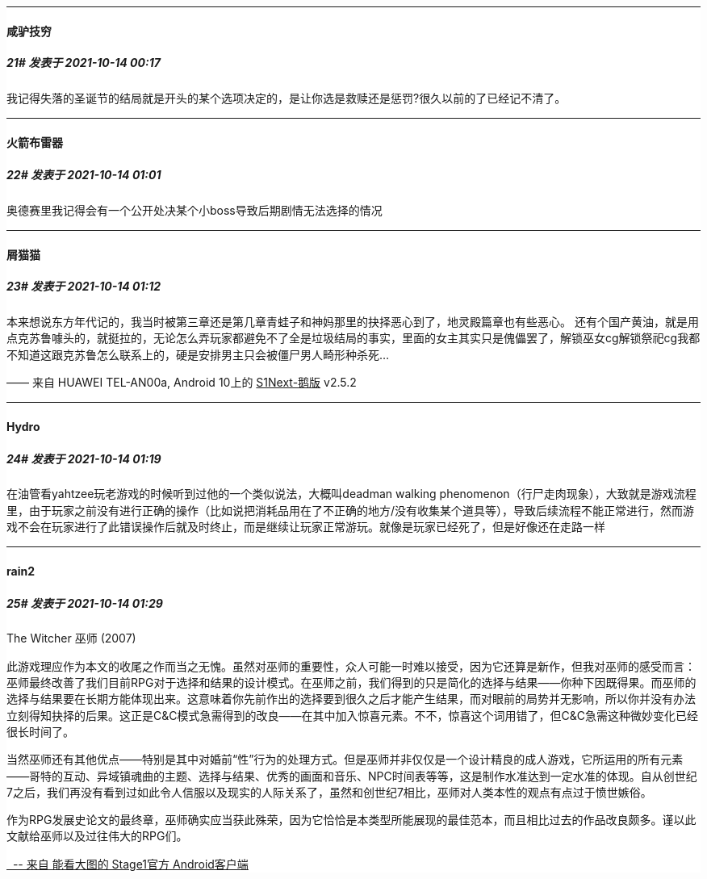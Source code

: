 *****

####  咸驴技穷  
##### 21#       发表于 2021-10-14 00:17


我记得失落的圣诞节的结局就是开头的某个选项决定的，是让你选是救赎还是惩罚?很久以前的了已经记不清了。


*****

####  火箭布雷器  
##### 22#       发表于 2021-10-14 01:01


奥德赛里我记得会有一个公开处决某个小boss导致后期剧情无法选择的情况


*****

####  屑猫猫  
##### 23#       发表于 2021-10-14 01:12


本来想说东方年代记的，我当时被第三章还是第几章青蛙子和神妈那里的抉择恶心到了，地灵殿篇章也有些恶心。
还有个国产黄油，就是用点克苏鲁噱头的，就挺拉的，无论怎么弄玩家都避免不了全是垃圾结局的事实，里面的女主其实只是傀儡罢了，解锁巫女cg解锁祭祀cg我都不知道这跟克苏鲁怎么联系上的，硬是安排男主只会被僵尸男人畸形种杀死…

—— 来自 HUAWEI TEL-AN00a, Android 10上的 [S1Next-鹅版](https://github.com/ykrank/S1-Next/releases) v2.5.2


*****

####  Hydro  
##### 24#       发表于 2021-10-14 01:19


在油管看yahtzee玩老游戏的时候听到过他的一个类似说法，大概叫deadman walking phenomenon（行尸走肉现象），大致就是游戏流程里，由于玩家之前没有进行正确的操作（比如说把消耗品用在了不正确的地方/没有收集某个道具等），导致后续流程不能正常进行，然而游戏不会在玩家进行了此错误操作后就及时终止，而是继续让玩家正常游玩。就像是玩家已经死了，但是好像还在走路一样


*****

####  rain2  
##### 25#       发表于 2021-10-14 01:29


The Witcher 巫师 (2007)


此游戏理应作为本文的收尾之作而当之无愧。虽然对巫师的重要性，众人可能一时难以接受，因为它还算是新作，但我对巫师的感受而言：巫师最终改善了我们目前RPG对于选择和结果的设计模式。在巫师之前，我们得到的只是简化的选择与结果——你种下因既得果。而巫师的选择与结果要在长期方能体现出来。这意味着你先前作出的选择要到很久之后才能产生结果，而对眼前的局势并无影响，所以你并没有办法立刻得知抉择的后果。这正是C&amp;C模式急需得到的改良——在其中加入惊喜元素。不不，惊喜这个词用错了，但C&amp;C急需这种微妙变化已经很长时间了。

当然巫师还有其他优点——特别是其中对婚前“性”行为的处理方式。但是巫师并非仅仅是一个设计精良的成人游戏，它所运用的所有元素——哥特的互动、异域镇魂曲的主题、选择与结果、优秀的画面和音乐、NPC时间表等等，这是制作水准达到一定水准的体现。自从创世纪7之后，我们再没有看到过如此令人信服以及现实的人际关系了，虽然和创世纪7相比，巫师对人类本性的观点有点过于愤世嫉俗。

作为RPG发展史论文的最终章，巫师确实应当获此殊荣，因为它恰恰是本类型所能展现的最佳范本，而且相比过去的作品改良颇多。谨以此文献给巫师以及过往伟大的RPG们。

[  -- 来自 能看大图的 Stage1官方 Android客户端](https://www.coolapk.com/apk/140634)
